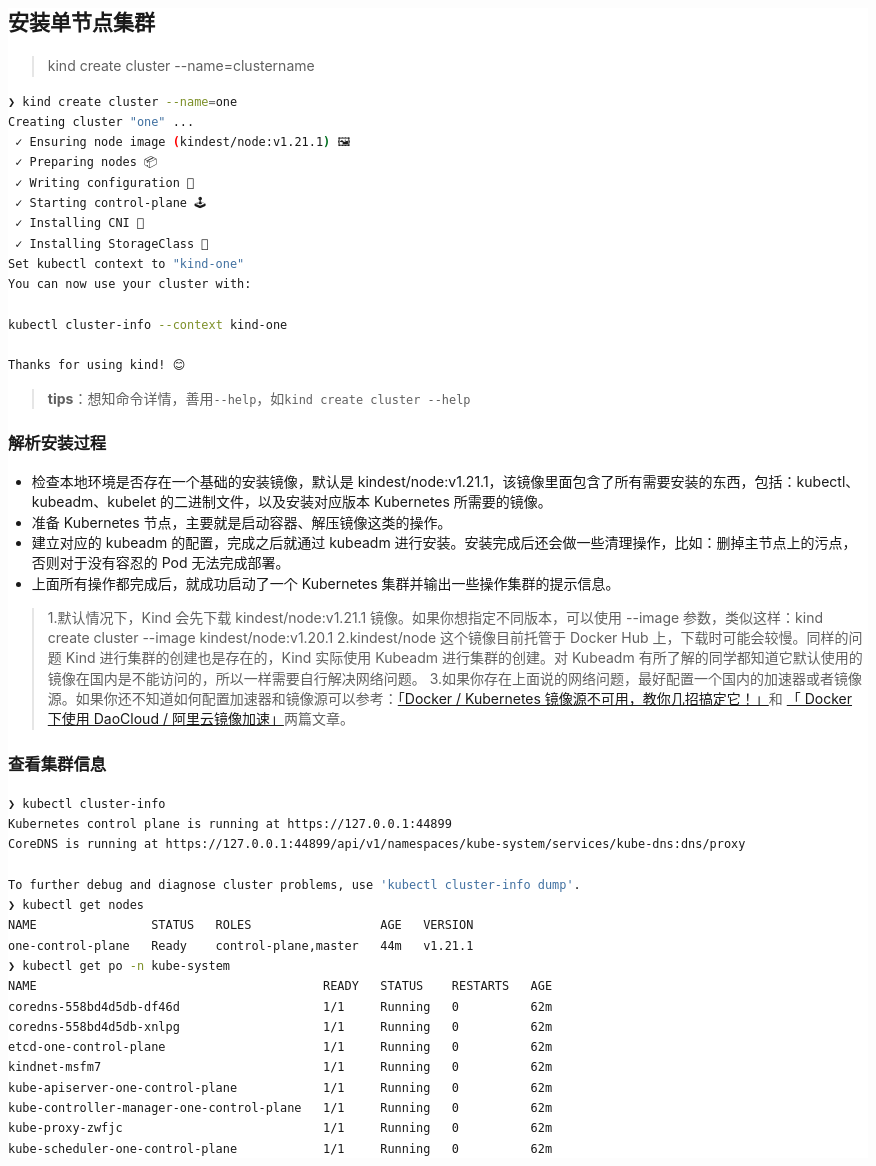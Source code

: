 ## 安装单节点集群

> kind create cluster --name=clustername

```bash
❯ kind create cluster --name=one
Creating cluster "one" ...
 ✓ Ensuring node image (kindest/node:v1.21.1) 🖼
 ✓ Preparing nodes 📦  
 ✓ Writing configuration 📜 
 ✓ Starting control-plane 🕹️ 
 ✓ Installing CNI 🔌 
 ✓ Installing StorageClass 💾 
Set kubectl context to "kind-one"
You can now use your cluster with:

kubectl cluster-info --context kind-one

Thanks for using kind! 😊

```

> **tips**：想知命令详情，善用`--help`，如`kind create cluster --help`

### 解析安装过程
- 检查本地环境是否存在一个基础的安装镜像，默认是 kindest/node:v1.21.1，该镜像里面包含了所有需要安装的东西，包括：kubectl、kubeadm、kubelet 的二进制文件，以及安装对应版本 Kubernetes 所需要的镜像。
- 准备 Kubernetes 节点，主要就是启动容器、解压镜像这类的操作。
- 建立对应的 kubeadm 的配置，完成之后就通过 kubeadm 进行安装。安装完成后还会做一些清理操作，比如：删掉主节点上的污点，否则对于没有容忍的 Pod 无法完成部署。
- 上面所有操作都完成后，就成功启动了一个 Kubernetes 集群并输出一些操作集群的提示信息。

> 1.默认情况下，Kind 会先下载 kindest/node:v1.21.1 镜像。如果你想指定不同版本，可以使用 --image 参数，类似这样：kind create cluster --image kindest/node:v1.20.1
2.kindest/node 这个镜像目前托管于 Docker Hub 上，下载时可能会较慢。同样的问题 Kind 进行集群的创建也是存在的，Kind 实际使用 Kubeadm 进行集群的创建。对 Kubeadm 有所了解的同学都知道它默认使用的镜像在国内是不能访问的，所以一样需要自行解决网络问题。
3.如果你存在上面说的网络问题，最好配置一个国内的加速器或者镜像源。如果你还不知道如何配置加速器和镜像源可以参考：[「Docker / Kubernetes 镜像源不可用，教你几招搞定它！」](https://mp.weixin.qq.com/s?__biz=MzI3MTI2NzkxMA==&mid=2247488553&idx=1&sn=14cbe47bc50df50f536345efb4d10b5e&chksm=eac53500ddb2bc16be6bbfe69917895d0feed7c4e85d40450a5adb931ff01257d9f546c58538&token=687022088&lang=zh_CN#rd)和 [「 Docker 下使用 DaoCloud / 阿里云镜像加速」](https://mp.weixin.qq.com/s?__biz=MzI3MTI2NzkxMA==&mid=2247483698&idx=1&sn=dfb6edca74539a9a4d8228495d1c17a0&chksm=eac5201bddb2a90d5f8e6d4733ed2d0ff9466474471933e4ea5d5fc1ef6be15b86470f50eccb&token=21948731&lang=zh_CN#rd)两篇文章。

### 查看集群信息

```bash
❯ kubectl cluster-info
Kubernetes control plane is running at https://127.0.0.1:44899
CoreDNS is running at https://127.0.0.1:44899/api/v1/namespaces/kube-system/services/kube-dns:dns/proxy

To further debug and diagnose cluster problems, use 'kubectl cluster-info dump'.
❯ kubectl get nodes
NAME                STATUS   ROLES                  AGE   VERSION
one-control-plane   Ready    control-plane,master   44m   v1.21.1
❯ kubectl get po -n kube-system
NAME                                        READY   STATUS    RESTARTS   AGE
coredns-558bd4d5db-df46d                    1/1     Running   0          62m
coredns-558bd4d5db-xnlpg                    1/1     Running   0          62m
etcd-one-control-plane                      1/1     Running   0          62m
kindnet-msfm7                               1/1     Running   0          62m
kube-apiserver-one-control-plane            1/1     Running   0          62m
kube-controller-manager-one-control-plane   1/1     Running   0          62m
kube-proxy-zwfjc                            1/1     Running   0          62m
kube-scheduler-one-control-plane            1/1     Running   0          62m
```